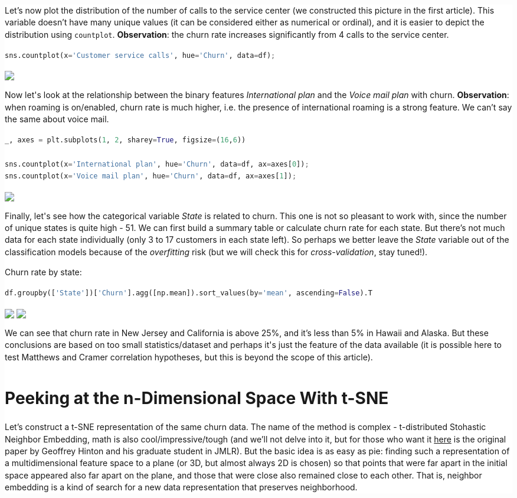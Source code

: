 Let’s now plot the distribution of the number of calls to the service center (we constructed this picture in the first article). This variable doesn’t have many unique values (it can be considered either as numerical or ordinal), and it is easier to depict the distribution using `countplot`. **Observation**: the churn rate increases significantly from 4 calls to the service center.


```python
sns.countplot(x='Customer service calls', hue='Churn', data=df);
```

<img src="https://habrastorage.org/files/43c/30f/8b7/43c30f8b7053410c90e575d5b26d3ae1.png" align='center'/><br>


Now let's look at the relationship between the binary features *International plan* and the *Voice mail plan* with churn. **Observation**: when roaming is on/enabled, churn rate is much higher, i.e. the presence of international roaming is a strong feature. We can’t say the same about voice mail.


```python
_, axes = plt.subplots(1, 2, sharey=True, figsize=(16,6))

sns.countplot(x='International plan', hue='Churn', data=df, ax=axes[0]);
sns.countplot(x='Voice mail plan', hue='Churn', data=df, ax=axes[1]);
```
<img src="https://habrastorage.org/files/60f/6d0/691/60f6d06912784245acb19571361e6627.png" align='center' /><br>

Finally, let's see how the categorical variable *State* is related to churn. This one is not so pleasant to work with, since the number of unique states is quite high - 51. We can first build a summary table or calculate churn rate for each state. But there’s not much data for each state individually (only 3 to 17 customers in each state left). So perhaps we better leave the *State* variable out of the classification models because of the *overfitting* risk (but we will check this for *cross-validation*, stay tuned!).


Churn rate by state:


```python
df.groupby(['State'])['Churn'].agg([np.mean]).sort_values(by='mean', ascending=False).T
```

<img src="https://habrastorage.org/files/e08/460/918/e0846091885244e9b124207a834e908f.png" align='center'/>
<img src="https://habrastorage.org/files/3c4/d55/e55/3c4d55e55f9044f0836fc513598de442.png" align='center' /><br>


We can see that churn rate in New Jersey and California is above 25%, and it’s less than 5% in Hawaii and Alaska. But these conclusions are based on too small statistics/dataset and perhaps it's just the feature of the data available (it is possible here to test Matthews and Cramer correlation hypotheses, but this is beyond the scope of this article).

# Peeking at the n-Dimensional Space With t-SNE 

Let’s construct a t-SNE representation of the same churn data. The name of the method is complex - t-distributed Stohastic Neighbor Embedding, math is also cool/impressive/tough (and we’ll not delve into it, but for those who want it [here](http://www.jmlr.org/papers/volume9/vandermaaten08a/vandermaaten08a.pdf) is the original paper by Geoffrey Hinton and his graduate student in JMLR). But the basic idea is as easy as pie: finding such a representation of a multidimensional feature space to a plane (or 3D, but almost always 2D is chosen) so that points that were far apart in the initial space appeared also far apart on the plane, and those that were close also remained close to each other. That is, neighbor embedding is a kind of search for a new data representation that preserves neighborhood.
